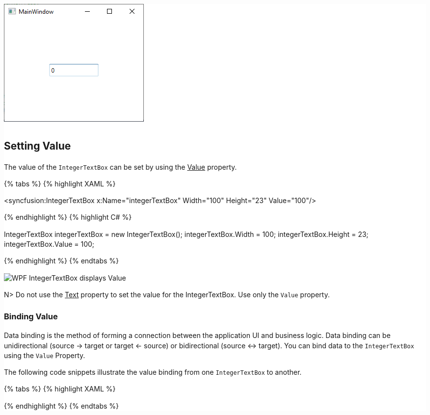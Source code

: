 ![WPF IntegerTextBox Control](Getting-Started_images/wpf-integer-textbox-control.png)

## Setting Value

The value of the `IntegerTextBox` can be set by using the [Value](https://help.syncfusion.com/cr/wpf/Syncfusion.Windows.Shared.IntegerTextBox.html#Syncfusion_Windows_Shared_IntegerTextBox_Value) property.

{% tabs %}
{% highlight XAML %}

<syncfusion:IntegerTextBox x:Name="integerTextBox" Width="100" Height="23" Value="100"/>

{% endhighlight %}
{% highlight C# %}

IntegerTextBox integerTextBox = new IntegerTextBox();
integerTextBox.Width = 100;
integerTextBox.Height = 23;
integerTextBox.Value = 100;

{% endhighlight %}
{% endtabs %}

![WPF IntegerTextBox displays Value](Getting-Started_images/wpf-integer-textbox-value.png)

N> Do not use the [Text](https://docs.microsoft.com/en-us/dotnet/api/system.windows.controls.textbox.text?redirectedfrom=MSDN&view=netframework-4.7.2#System_Windows_Controls_TextBox_Text) property to set the value for the IntegerTextBox. Use only the `Value` property.

### Binding Value

Data binding is the method of forming a connection between the application  UI and business logic. Data binding can be unidirectional (source -> target or target <- source) or bidirectional (source <-> target). You can bind data to the `IntegerTextBox` using the `Value` Property.

The following code snippets illustrate the value binding from one `IntegerTextBox` to another.

{% tabs %}
{% highlight XAML %}

<StackPanel>
<syncfusion:IntegerTextBox x:Name="integerTextBox1" Height="25" Width="100" Value="{Binding MyValue,UpdateSourceTrigger=PropertyChanged}"/>
<syncfusion:IntegerTextBox x:Name="integerTextBox2" Width="100" Height="25" Value="{Binding MyValue,UpdateSourceTrigger=PropertyChanged}" />
</StackPanel>
{% endhighlight %}
{% endtabs %}
